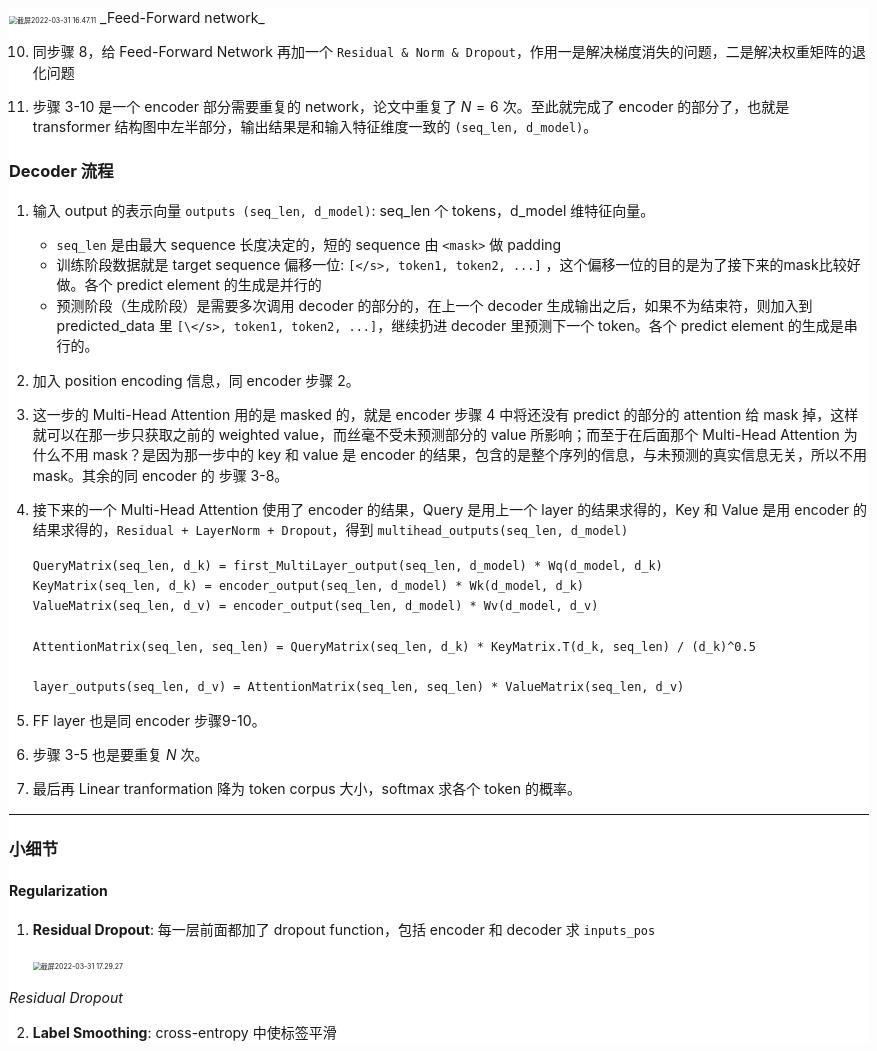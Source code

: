    <img src="/2022-03-31-transformer-attention-is-all-you-need/截屏2022-03-31 16.47.11.png" alt="截屏2022-03-31 16.47.11" style="zoom:50%;" />
   _Feed-Forward network_

10. 同步骤 8，给 Feed-Forward Network 再加一个 `Residual & Norm & Dropout`，作用一是解决梯度消失的问题，二是解决权重矩阵的退化问题

11. 步骤 3-10 是一个 encoder 部分需要重复的 network，论文中重复了 $N=6$ 次。至此就完成了 encoder 的部分了，也就是 transformer 结构图中左半部分，输出结果是和输入特征维度一致的 `(seq_len, d_model)`。

### Decoder 流程

1. 输入 output 的表示向量 `outputs (seq_len, d_model)`: seq_len 个 tokens，d_model 维特征向量。

   - `seq_len` 是由最大 sequence 长度决定的，短的 sequence 由 `<mask>` 做 padding
   - 训练阶段数据就是 target sequence 偏移一位: `[</s>, token1, token2, ...]` ，这个偏移一位的目的是为了接下来的mask比较好做。各个 predict element 的生成是并行的
   - 预测阶段（生成阶段）是需要多次调用 decoder 的部分的，在上一个 decoder 生成输出之后，如果不为结束符，则加入到 predicted_data 里 `[\</s>, token1, token2, ...]`，继续扔进 decoder 里预测下一个 token。各个 predict element 的生成是串行的。

2. 加入 position encoding 信息，同 encoder 步骤 2。

3. 这一步的 Multi-Head Attention 用的是 masked 的，就是 encoder 步骤 4 中将还没有 predict 的部分的 attention 给 mask 掉，这样就可以在那一步只获取之前的 weighted value，而丝毫不受未预测部分的 value 所影响；而至于在后面那个 Multi-Head Attention 为什么不用 mask？是因为那一步中的 key 和 value 是 encoder 的结果，包含的是整个序列的信息，与未预测的真实信息无关，所以不用 mask。其余的同 encoder 的 步骤 3-8。

4. 接下来的一个 Multi-Head Attention 使用了 encoder 的结果，Query 是用上一个 layer 的结果求得的，Key 和 Value 是用 encoder 的结果求得的，`Residual + LayerNorm + Dropout`，得到 `multihead_outputs(seq_len, d_model)`

   ```
   QueryMatrix(seq_len, d_k) = first_MultiLayer_output(seq_len, d_model) * Wq(d_model, d_k)
   KeyMatrix(seq_len, d_k) = encoder_output(seq_len, d_model) * Wk(d_model, d_k)
   ValueMatrix(seq_len, d_v) = encoder_output(seq_len, d_model) * Wv(d_model, d_v)
   
   AttentionMatrix(seq_len, seq_len) = QueryMatrix(seq_len, d_k) * KeyMatrix.T(d_k, seq_len) / (d_k)^0.5
   
   layer_outputs(seq_len, d_v) = AttentionMatrix(seq_len, seq_len) * ValueMatrix(seq_len, d_v)
   ```

5. FF layer 也是同 encoder 步骤9-10。

6. 步骤 3-5 也是要重复 $N$ 次。

7. 最后再 Linear tranformation 降为 token corpus 大小，softmax 求各个 token 的概率。

---

### 小细节

#### Regularization 

1. **Residual Dropout**: 每一层前面都加了 dropout function，包括 encoder 和 decoder 求 `inputs_pos` 

   <img src="/2022-03-31-transformer-attention-is-all-you-need/截屏2022-03-31 17.29.27.png" alt="截屏2022-03-31 17.29.27" style="zoom:50%;" />
_Residual Dropout_

2. **Label Smoothing**: cross-entropy 中使标签平滑
